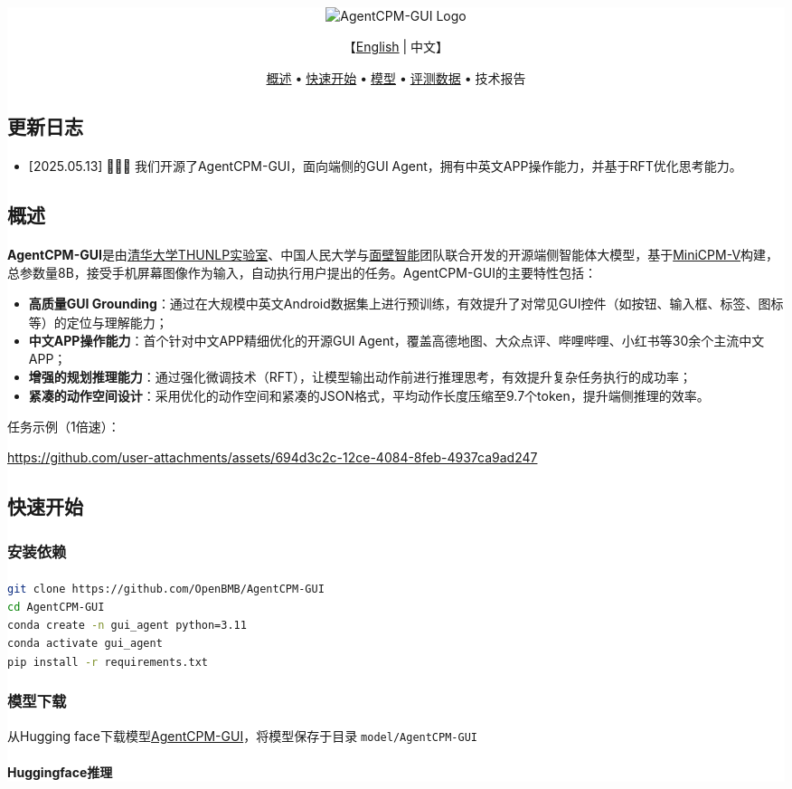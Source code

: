 <div align="center">
  <img src="./assets/logo.png" alt="AgentCPM-GUI Logo" width="400em"></img>
</div>
<p align="center">
    【<a href="README.md">English</a> | 中文】
</p>

<p align="center">
  <a href="#概述">概述</a> •
  <a href="#快速开始">快速开始</a> •
  <a href="https://huggingface.co/openbmb/AgentCPM-GUI">模型</a> •
  <a href="#评测数据">评测数据</a> •
  技术报告
</p>

## 更新日志

* [2025.05.13] 🚀🚀🚀 我们开源了AgentCPM-GUI，面向端侧的GUI Agent，拥有中英文APP操作能力，并基于RFT优化思考能力。

## 概述

**AgentCPM-GUI**是由[清华大学THUNLP实验室](https://nlp.csai.tsinghua.edu.cn)、中国人民大学与[面壁智能](https://modelbest.cn/en)团队联合开发的开源端侧智能体大模型，基于[MiniCPM-V](https://github.com/OpenBMB/MiniCPM-V)构建，总参数量8B，接受手机屏幕图像作为输入，自动执行用户提出的任务。AgentCPM-GUI的主要特性包括：

- **高质量GUI Grounding**：通过在大规模中英文Android数据集上进行预训练，有效提升了对常见GUI控件（如按钮、输入框、标签、图标等）的定位与理解能力；
- **中文APP操作能力**：首个针对中文APP精细优化的开源GUI Agent，覆盖高德地图、大众点评、哔哩哔哩、小红书等30余个主流中文APP；
- **增强的规划推理能力**：通过强化微调技术（RFT），让模型输出动作前进行推理思考，有效提升复杂任务执行的成功率；
- **紧凑的动作空间设计**：采用优化的动作空间和紧凑的JSON格式，平均动作长度压缩至9.7个token，提升端侧推理的效率。

任务示例（1倍速）：

https://github.com/user-attachments/assets/694d3c2c-12ce-4084-8feb-4937ca9ad247

## 快速开始

### 安装依赖

```bash
git clone https://github.com/OpenBMB/AgentCPM-GUI
cd AgentCPM-GUI
conda create -n gui_agent python=3.11
conda activate gui_agent
pip install -r requirements.txt
```

### 模型下载

从Hugging face下载模型[AgentCPM-GUI](https://huggingface.co/openbmb/AgentCPM-GUI)，将模型保存于目录 ``model/AgentCPM-GUI``

#### Huggingface推理

